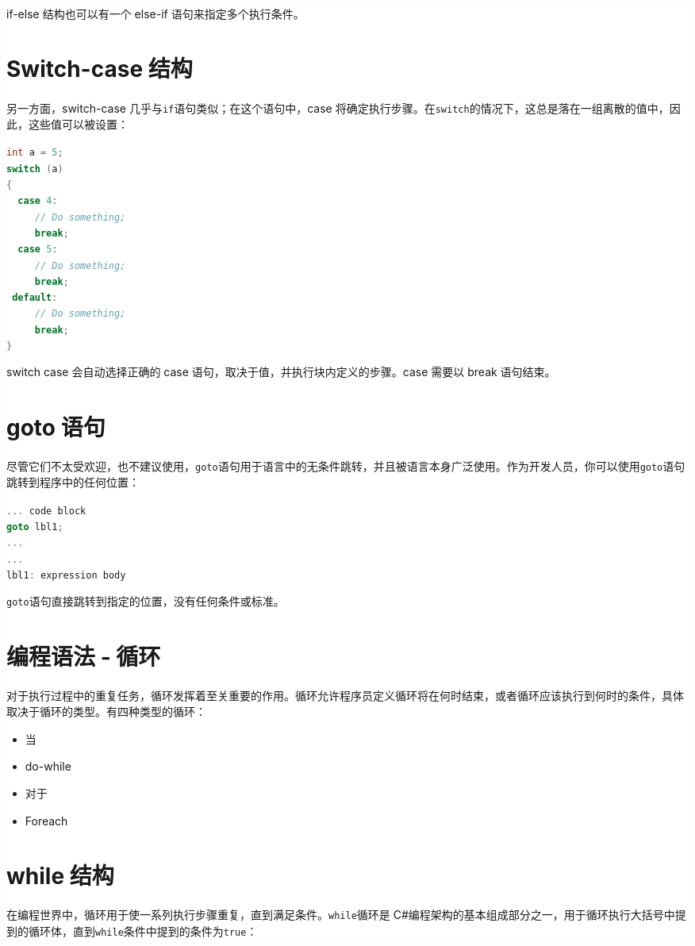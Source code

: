 if-else 结构也可以有一个 else-if 语句来指定多个执行条件。

# Switch-case 结构

另一方面，switch-case 几乎与`if`语句类似；在这个语句中，case 将确定执行步骤。在`switch`的情况下，这总是落在一组离散的值中，因此，这些值可以被设置：

```cs
int a = 5;
switch (a)
{
  case 4:
     // Do something; 
     break;
  case 5:
     // Do something;
     break;
 default:
     // Do something;
     break;
}
```

switch case 会自动选择正确的 case 语句，取决于值，并执行块内定义的步骤。case 需要以 break 语句结束。

# goto 语句

尽管它们不太受欢迎，也不建议使用，`goto`语句用于语言中的无条件跳转，并且被语言本身广泛使用。作为开发人员，你可以使用`goto`语句跳转到程序中的任何位置：

```cs
... code block
goto lbl1;
...
...
lbl1: expression body
```

`goto`语句直接跳转到指定的位置，没有任何条件或标准。

# 编程语法 - 循环

对于执行过程中的重复任务，循环发挥着至关重要的作用。循环允许程序员定义循环将在何时结束，或者循环应该执行到何时的条件，具体取决于循环的类型。有四种类型的循环：

+   当

+   do-while

+   对于

+   Foreach

# while 结构

在编程世界中，循环用于使一系列执行步骤重复，直到满足条件。`while`循环是 C#编程架构的基本组成部分之一，用于循环执行大括号中提到的循环体，直到`while`条件中提到的条件为`true`：
